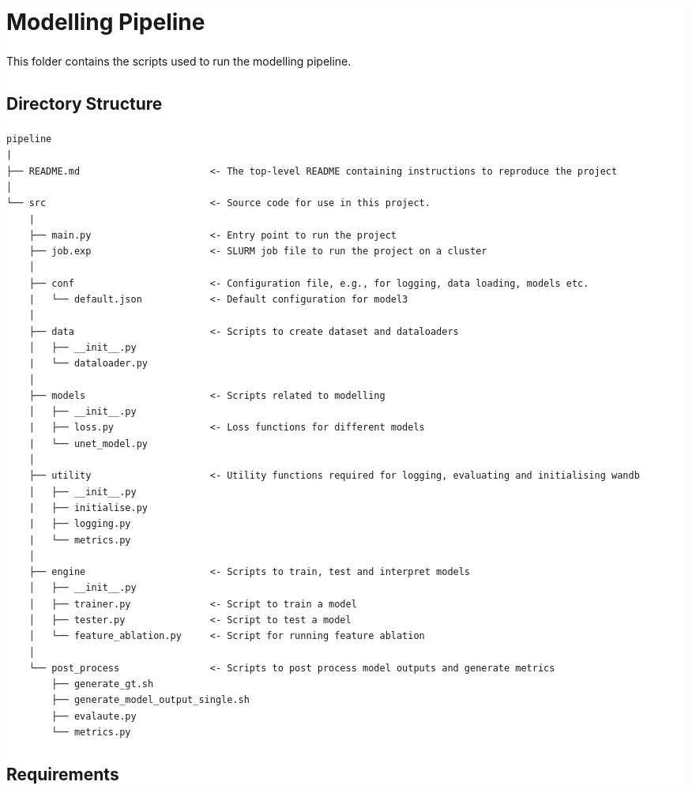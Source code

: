 # Modelling Pipeline

This folder contains the scripts used to run the modelling pipeline.

## Directory Structure

```
pipeline
|
├── README.md                       <- The top-level README containing instructions to reproduce the project
│
└── src                             <- Source code for use in this project.
    |
    ├── main.py                     <- Entry point to run the project
    ├── job.exp                     <- SLURM job file to run the project on a cluster
    │
    ├── conf                        <- Configuration file, e.g., for logging, data loading, models etc.
    |   └── default.json            <- Default configuration for model3
    │
    ├── data                        <- Scripts to create dataset and dataloaders
    │   ├── __init__.py  
    |   └── dataloader.py   
    │
    ├── models                      <- Scripts related to modelling 
    │   ├── __init__.py  
    |   ├── loss.py                 <- Loss functions for different models     
    |   └── unet_model.py
    │
    ├── utility                     <- Utility functions required for logging, evaluating and initialising wandb
    │   ├── __init__.py  
    |   ├── initialise.py   
    |   ├── logging.py     
    |   └── metrics.py
    │
    ├── engine                      <- Scripts to train, test and interpret models
    │   ├── __init__.py  
    │   ├── trainer.py              <- Script to train a model
    │   ├── tester.py               <- Script to test a model
    │   └── feature_ablation.py     <- Script for running feature ablation
    │
    └── post_process                <- Scripts to post process model outputs and generate metrics
        ├── generate_gt.sh
        ├── generate_model_output_single.sh
        ├── evalaute.py
        └── metrics.py
```

## Requirements

